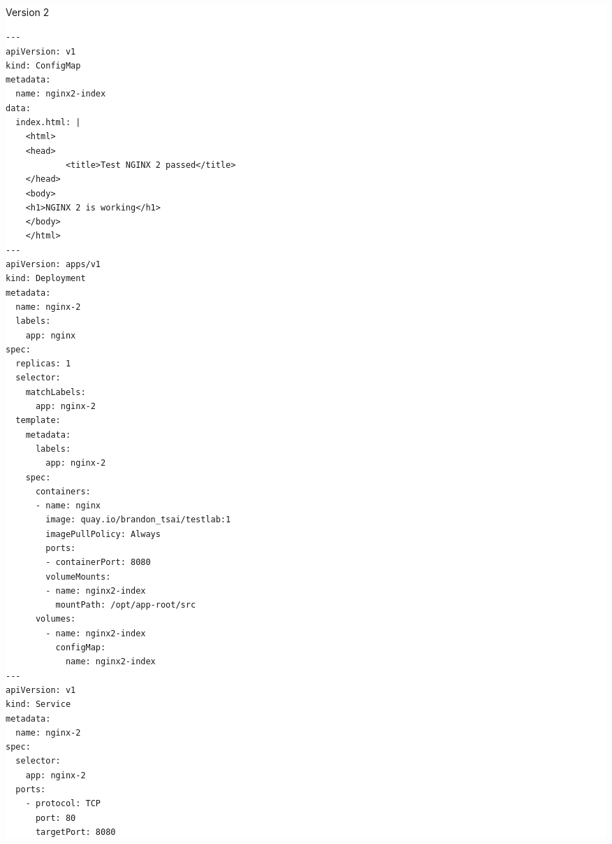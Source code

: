 Version 2

```
---
apiVersion: v1
kind: ConfigMap
metadata:
  name: nginx2-index
data:
  index.html: |
    <html>
    <head>
            <title>Test NGINX 2 passed</title>
    </head>
    <body>
    <h1>NGINX 2 is working</h1>
    </body>
    </html>
---
apiVersion: apps/v1
kind: Deployment
metadata:
  name: nginx-2
  labels:
    app: nginx
spec:
  replicas: 1
  selector:
    matchLabels:
      app: nginx-2
  template:
    metadata:
      labels:
        app: nginx-2
    spec:
      containers:
      - name: nginx
        image: quay.io/brandon_tsai/testlab:1
        imagePullPolicy: Always
        ports:
        - containerPort: 8080
        volumeMounts:
        - name: nginx2-index
          mountPath: /opt/app-root/src
      volumes:
        - name: nginx2-index
          configMap:
            name: nginx2-index
---
apiVersion: v1
kind: Service
metadata:
  name: nginx-2
spec:
  selector:
    app: nginx-2
  ports:
    - protocol: TCP
      port: 80
      targetPort: 8080

```
